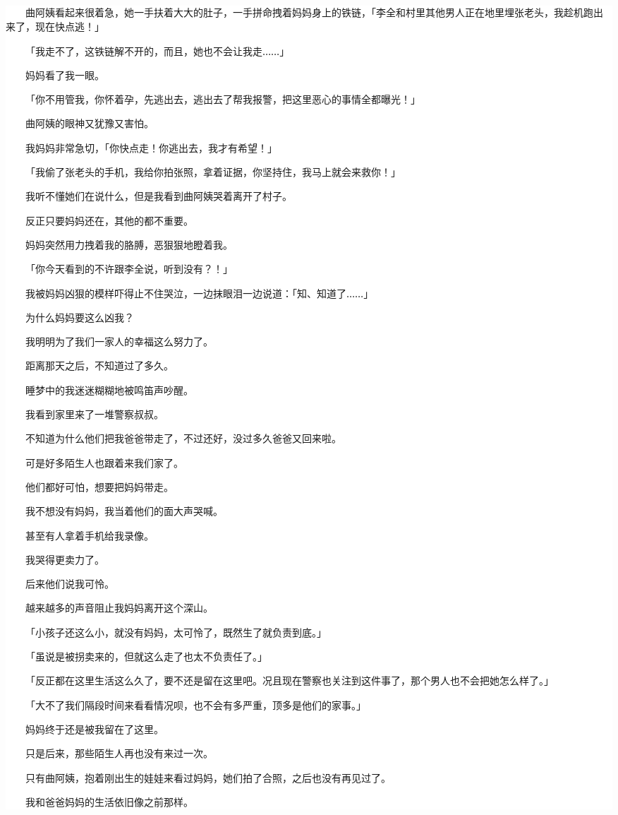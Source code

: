 &emsp;&emsp;曲阿姨看起来很着急，她一手扶着大大的肚子，一手拼命拽着妈妈身上的铁链，「李全和村里其他男人正在地里埋张老头，我趁机跑出来了，现在快点逃！」  
  
&emsp;&emsp;「我走不了，这铁链解不开的，而且，她也不会让我走……」  
  
&emsp;&emsp;妈妈看了我一眼。  
  
&emsp;&emsp;「你不用管我，你怀着孕，先逃出去，逃出去了帮我报警，把这里恶心的事情全都曝光！」  
  
&emsp;&emsp;曲阿姨的眼神又犹豫又害怕。  
  
&emsp;&emsp;我妈妈非常急切，「你快点走！你逃出去，我才有希望！」  
  
&emsp;&emsp;「我偷了张老头的手机，我给你拍张照，拿着证据，你坚持住，我马上就会来救你！」  
  
&emsp;&emsp;我听不懂她们在说什么，但是我看到曲阿姨哭着离开了村子。  
  
&emsp;&emsp;反正只要妈妈还在，其他的都不重要。  
  
&emsp;&emsp;妈妈突然用力拽着我的胳膊，恶狠狠地瞪着我。  
  
&emsp;&emsp;「你今天看到的不许跟李全说，听到没有？！」  
  
&emsp;&emsp;我被妈妈凶狠的模样吓得止不住哭泣，一边抹眼泪一边说道：「知、知道了……」  
  
&emsp;&emsp;为什么妈妈要这么凶我？  
  
&emsp;&emsp;我明明为了我们一家人的幸福这么努力了。  
  
&emsp;&emsp;距离那天之后，不知道过了多久。  
  
&emsp;&emsp;睡梦中的我迷迷糊糊地被鸣笛声吵醒。  
  
&emsp;&emsp;我看到家里来了一堆警察叔叔。  
  
&emsp;&emsp;不知道为什么他们把我爸爸带走了，不过还好，没过多久爸爸又回来啦。  
  
&emsp;&emsp;可是好多陌生人也跟着来我们家了。  
  
&emsp;&emsp;他们都好可怕，想要把妈妈带走。  
  
&emsp;&emsp;我不想没有妈妈，我当着他们的面大声哭喊。  
  
&emsp;&emsp;甚至有人拿着手机给我录像。  
  
&emsp;&emsp;我哭得更卖力了。  
  
&emsp;&emsp;后来他们说我可怜。  
  
&emsp;&emsp;越来越多的声音阻止我妈妈离开这个深山。  
  
&emsp;&emsp;「小孩子还这么小，就没有妈妈，太可怜了，既然生了就负责到底。」  
  
&emsp;&emsp;「虽说是被拐卖来的，但就这么走了也太不负责任了。」  
  
&emsp;&emsp;「反正都在这里生活这么久了，要不还是留在这里吧。况且现在警察也关注到这件事了，那个男人也不会把她怎么样了。」  
  
&emsp;&emsp;「大不了我们隔段时间来看看情况呗，也不会有多严重，顶多是他们的家事。」  
  
&emsp;&emsp;妈妈终于还是被我留在了这里。  
  
&emsp;&emsp;只是后来，那些陌生人再也没有来过一次。  
  
&emsp;&emsp;只有曲阿姨，抱着刚出生的娃娃来看过妈妈，她们拍了合照，之后也没有再见过了。  
  
&emsp;&emsp;我和爸爸妈妈的生活依旧像之前那样。  
  